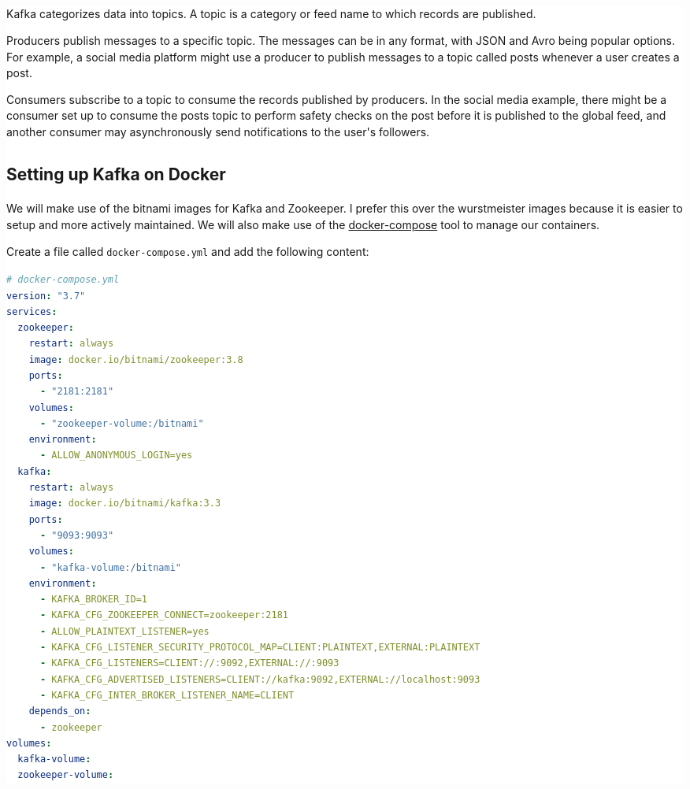 Kafka categorizes data into topics. A topic is a category or feed name to which records are published.

Producers publish messages to a specific topic. The messages can be in any format, with JSON and Avro being popular options. For example, a social media platform might use a producer to publish messages to a topic called posts whenever a user creates a post.

Consumers subscribe to a topic to consume the records published by producers. In the social media example, there might be a consumer set up to consume the posts topic to perform safety checks on the post before it is published to the global feed, and another consumer may asynchronously send notifications to the user's followers.

## Setting up Kafka on Docker

We will make use of the bitnami images for Kafka and Zookeeper. I prefer this over the wurstmeister images because it is
easier to setup and more actively maintained. We will also make use of
the [docker-compose](https://docs.docker.com/compose/) tool to manage our containers.

Create a file called `docker-compose.yml` and add the following content:

```yml
# docker-compose.yml
version: "3.7"
services:
  zookeeper:
    restart: always
    image: docker.io/bitnami/zookeeper:3.8
    ports:
      - "2181:2181"
    volumes:
      - "zookeeper-volume:/bitnami"
    environment:
      - ALLOW_ANONYMOUS_LOGIN=yes
  kafka:
    restart: always
    image: docker.io/bitnami/kafka:3.3
    ports:
      - "9093:9093"
    volumes:
      - "kafka-volume:/bitnami"
    environment:
      - KAFKA_BROKER_ID=1
      - KAFKA_CFG_ZOOKEEPER_CONNECT=zookeeper:2181
      - ALLOW_PLAINTEXT_LISTENER=yes
      - KAFKA_CFG_LISTENER_SECURITY_PROTOCOL_MAP=CLIENT:PLAINTEXT,EXTERNAL:PLAINTEXT
      - KAFKA_CFG_LISTENERS=CLIENT://:9092,EXTERNAL://:9093
      - KAFKA_CFG_ADVERTISED_LISTENERS=CLIENT://kafka:9092,EXTERNAL://localhost:9093
      - KAFKA_CFG_INTER_BROKER_LISTENER_NAME=CLIENT
    depends_on:
      - zookeeper
volumes:
  kafka-volume:
  zookeeper-volume:
```
